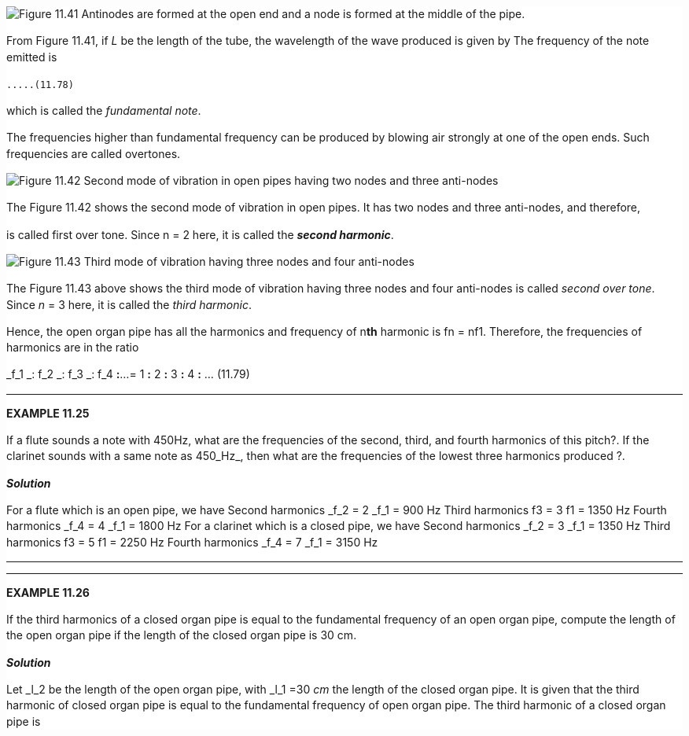 ![**Figure 11.41** Antinodes are formed at the open end and a node is formed at the middle of the pipe.](image-49.png)


From Figure 11.41, if _L_ be the length of the tube, the wavelength of the wave produced is given by The frequency of the note emitted is

    .....(11.78)

which is called the _fundamental note_.

The frequencies higher than fundamental frequency can be produced by blowing air strongly at one of the open ends. Such frequencies are called overtones.

![**Figure 11.42** Second mode of vibration in open pipes having two nodes and three anti-nodes](image-50.png)

The Figure 11.42 shows the second mode of vibration in open pipes. It has two nodes and three anti-nodes, and therefore,

is called first over tone. Since n = 2 here, it is called the **_second harmonic_**.

![**Figure 11.43 Third mode of vibration** having three nodes and four anti-nodes](image-51.png)

The Figure 11.43 above shows the third mode of vibration having three nodes and four anti-nodes
is called _second over tone_. Since _n_ = 3 here, it is called the _third harmonic_.

Hence, the open organ pipe has all the harmonics and frequency of n**th** harmonic is fn = nf1. Therefore, the frequencies of harmonics are in the ratio  

_f_1 _: f_2 _: f_3 _: f_4 **:**…= 1 **:** 2 **:** 3 **:** 4 **:** … (11.79)

---

**EXAMPLE 11.25**

If a flute sounds a note with 450Hz, what are the frequencies of the second, third, and fourth harmonics of this pitch?. If the clarinet sounds with a same note as 450_Hz_, then what are the frequencies of the lowest three harmonics produced ?.

**_Solution_**

For a flute which is an open pipe, we have Second harmonics _f_2 = 2 _f_1 = 900 Hz Third harmonics f3 = 3 f1 = 1350 Hz Fourth harmonics _f_4 = 4 _f_1 = 1800 Hz For a clarinet which is a closed pipe, we have Second harmonics _f_2 = 3 _f_1 = 1350 Hz Third harmonics f3 = 5 f1 = 2250 Hz Fourth harmonics _f_4 = 7 _f_1 = 3150 Hz

---
---

**EXAMPLE 11.26**

If the third harmonics of a closed organ pipe is equal to the fundamental frequency of an open organ pipe, compute the length of the open organ pipe if the length of the closed organ pipe is 30 cm.

**_Solution_**

Let _l_2 be the length of the open organ pipe, with _l_1 =30 _cm_ the length of the closed organ pipe. It is given that the third harmonic of closed organ pipe is equal to the fundamental frequency of open organ pipe. The third harmonic of a closed organ pipe is
